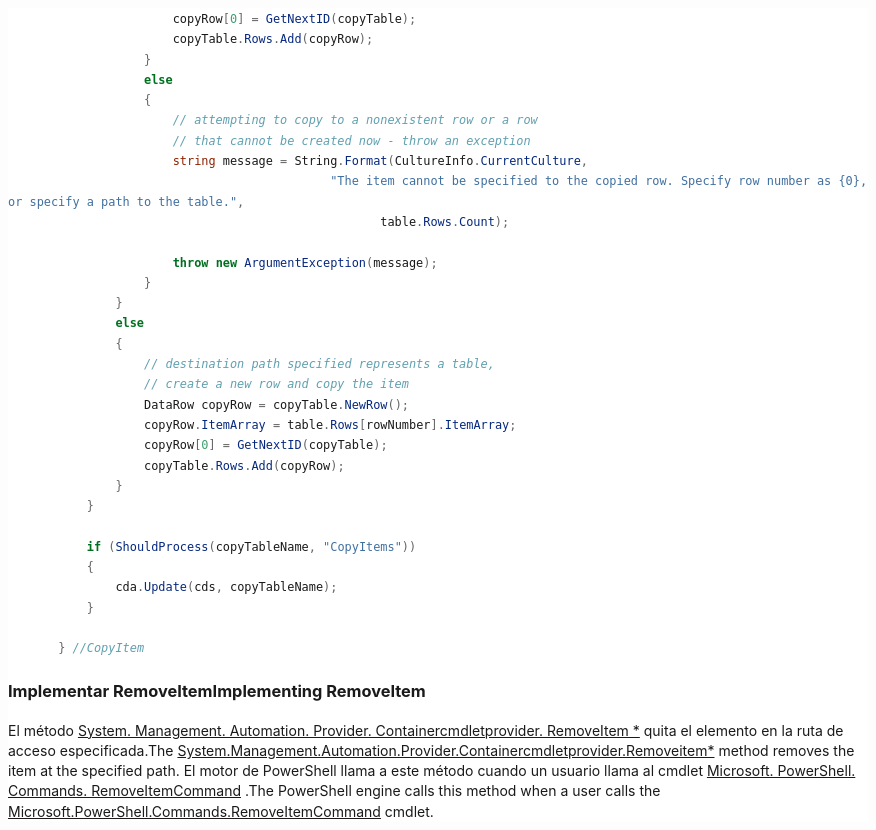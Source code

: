 ```csharp
                       copyRow[0] = GetNextID(copyTable);
                       copyTable.Rows.Add(copyRow);
                   }
                   else
                   {
                       // attempting to copy to a nonexistent row or a row
                       // that cannot be created now - throw an exception
                       string message = String.Format(CultureInfo.CurrentCulture,
                                             "The item cannot be specified to the copied row. Specify row number as {0}, or specify a path to the table.",
                                                    table.Rows.Count);

                       throw new ArgumentException(message);
                   }
               }
               else
               {
                   // destination path specified represents a table,
                   // create a new row and copy the item
                   DataRow copyRow = copyTable.NewRow();
                   copyRow.ItemArray = table.Rows[rowNumber].ItemArray;
                   copyRow[0] = GetNextID(copyTable);
                   copyTable.Rows.Add(copyRow);
               }
           }

           if (ShouldProcess(copyTableName, "CopyItems"))
           {
               cda.Update(cds, copyTableName);
           }

       } //CopyItem
```

### <a name="implementing-removeitem"></a><span data-ttu-id="88353-140">Implementar RemoveItem</span><span class="sxs-lookup"><span data-stu-id="88353-140">Implementing RemoveItem</span></span>

<span data-ttu-id="88353-141">El método [System. Management. Automation. Provider. Containercmdletprovider. RemoveItem \*](/dotnet/api/System.Management.Automation.Provider.ContainerCmdletProvider.RemoveItem) quita el elemento en la ruta de acceso especificada.</span><span class="sxs-lookup"><span data-stu-id="88353-141">The [System.Management.Automation.Provider.Containercmdletprovider.Removeitem\*](/dotnet/api/System.Management.Automation.Provider.ContainerCmdletProvider.RemoveItem) method removes the item at the specified path.</span></span> <span data-ttu-id="88353-142">El motor de PowerShell llama a este método cuando un usuario llama al cmdlet [Microsoft. PowerShell. Commands. RemoveItemCommand](/dotnet/api/Microsoft.PowerShell.Commands.removeitemcommand) .</span><span class="sxs-lookup"><span data-stu-id="88353-142">The PowerShell engine calls this method when a user calls the [Microsoft.PowerShell.Commands.RemoveItemCommand](/dotnet/api/Microsoft.PowerShell.Commands.removeitemcommand) cmdlet.</span></span>
